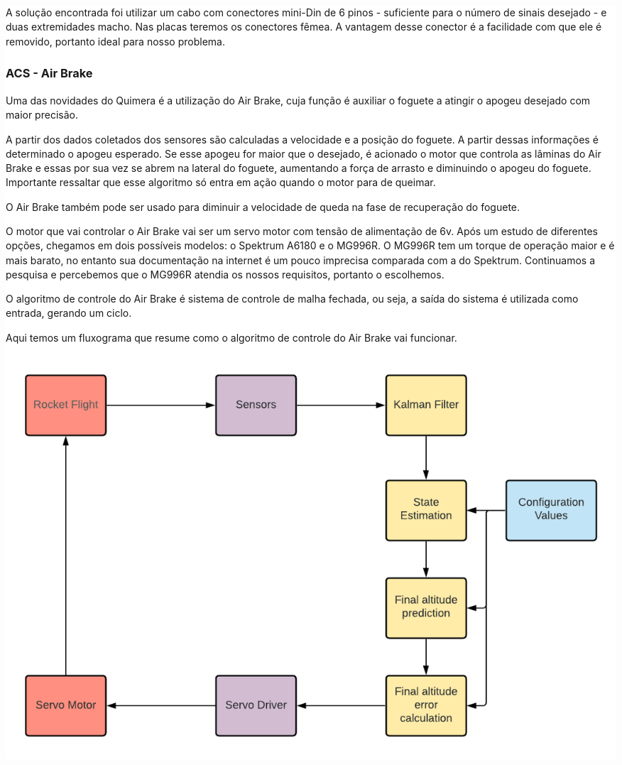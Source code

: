 A solução encontrada foi utilizar um cabo com conectores mini-Din de 6 pinos - suficiente para o número de sinais desejado - e duas extremidades macho. Nas placas teremos os conectores fêmea. A vantagem desse conector é a facilidade com que ele é removido, portanto ideal para nosso problema.

### ACS - Air Brake
Uma das novidades do Quimera é a utilização do Air Brake, cuja função é auxiliar o foguete a atingir o apogeu desejado com maior precisão.

A partir dos dados coletados dos sensores são calculadas a velocidade e a posição do foguete. A partir dessas informações é determinado o apogeu esperado. Se esse apogeu for maior que o desejado, é acionado o motor que controla as lâminas do Air Brake e essas por sua vez se abrem na lateral do foguete, aumentando a força de arrasto e diminuindo o apogeu do foguete. Importante ressaltar que esse algoritmo só entra em ação quando o motor para de queimar.

O Air Brake também pode ser usado para diminuir a velocidade de queda na fase de recuperação do foguete.

O motor que vai controlar o Air Brake vai ser um servo motor com tensão de alimentação de 6v. Após um estudo de diferentes opções, chegamos em dois possíveis modelos: o Spektrum A6180 e o MG996R. O MG996R tem um torque de operação maior e é mais barato, no entanto sua documentação na internet é um pouco imprecisa comparada com a do Spektrum. Continuamos a pesquisa e percebemos que o MG996R atendia os nossos requisitos, portanto o escolhemos. 

O algoritmo de controle do Air Brake é sistema de controle de malha fechada, ou seja, a saída do sistema é utilizada como entrada, gerando um ciclo.

Aqui temos um fluxograma que resume como o algoritmo de controle do Air Brake vai funcionar.

![img](/img/docs/quimera/arquitetura/airbrakepseudo.png)
